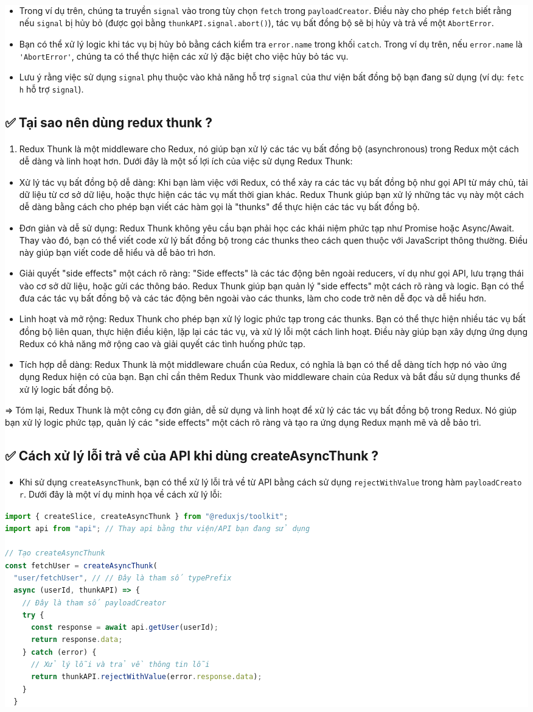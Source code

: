 - Trong ví dụ trên, chúng ta truyền `signal` vào trong tùy chọn `fetch` trong `payloadCreator`. Điều này cho phép `fetch` biết rằng nếu `signal` bị hủy bỏ (được gọi bằng `thunkAPI.signal.abort()`), tác vụ bất đồng bộ sẽ bị hủy và trả về một `AbortError`.

- Bạn có thể xử lý logic khi tác vụ bị hủy bỏ bằng cách kiểm tra `error.name` trong khối `catch`. Trong ví dụ trên, nếu `error.name` là `'AbortError'`, chúng ta có thể thực hiện các xử lý đặc biệt cho việc hủy bỏ tác vụ.

- Lưu ý rằng việc sử dụng `signal` phụ thuộc vào khả năng hỗ trợ `signal` của thư viện bất đồng bộ bạn đang sử dụng (ví dụ: `fetch` hỗ trợ `signal`).

## ✅ Tại sao nên dùng redux thunk ?

1. Redux Thunk là một middleware cho Redux, nó giúp bạn xử lý các tác vụ bất đồng bộ (asynchronous) trong Redux một cách dễ dàng và linh hoạt hơn. Dưới đây là một số lợi ích của việc sử dụng Redux Thunk:

- Xử lý tác vụ bất đồng bộ dễ dàng: Khi bạn làm việc với Redux, có thể xảy ra các tác vụ bất đồng bộ như gọi API từ máy chủ, tải dữ liệu từ cơ sở dữ liệu, hoặc thực hiện các tác vụ mất thời gian khác. Redux Thunk giúp bạn xử lý những tác vụ này một cách dễ dàng bằng cách cho phép bạn viết các hàm gọi là "thunks" để thực hiện các tác vụ bất đồng bộ.

- Đơn giản và dễ sử dụng: Redux Thunk không yêu cầu bạn phải học các khái niệm phức tạp như Promise hoặc Async/Await. Thay vào đó, bạn có thể viết code xử lý bất đồng bộ trong các thunks theo cách quen thuộc với JavaScript thông thường. Điều này giúp bạn viết code dễ hiểu và dễ bảo trì hơn.

- Giải quyết "side effects" một cách rõ ràng: "Side effects" là các tác động bên ngoài reducers, ví dụ như gọi API, lưu trạng thái vào cơ sở dữ liệu, hoặc gửi các thông báo. Redux Thunk giúp bạn quản lý "side effects" một cách rõ ràng và logic. Bạn có thể đưa các tác vụ bất đồng bộ và các tác động bên ngoài vào các thunks, làm cho code trở nên dễ đọc và dễ hiểu hơn.

- Linh hoạt và mở rộng: Redux Thunk cho phép bạn xử lý logic phức tạp trong các thunks. Bạn có thể thực hiện nhiều tác vụ bất đồng bộ liên quan, thực hiện điều kiện, lặp lại các tác vụ, và xử lý lỗi một cách linh hoạt. Điều này giúp bạn xây dựng ứng dụng Redux có khả năng mở rộng cao và giải quyết các tình huống phức tạp.

- Tích hợp dễ dàng: Redux Thunk là một middleware chuẩn của Redux, có nghĩa là bạn có thể dễ dàng tích hợp nó vào ứng dụng Redux hiện có của bạn. Bạn chỉ cần thêm Redux Thunk vào middleware chain của Redux và bắt đầu sử dụng thunks để xử lý logic bất đồng bộ.

=> Tóm lại, Redux Thunk là một công cụ đơn giản, dễ sử dụng và linh hoạt để xử lý các tác vụ bất đồng bộ trong Redux. Nó giúp bạn xử lý logic phức tạp, quản lý các "side effects" một cách rõ ràng và tạo ra ứng dụng Redux mạnh mẽ và dễ bảo trì.

## ✅ Cách xử lý lỗi trả về của API khi dùng createAsyncThunk ?

- Khi sử dụng `createAsyncThunk`, bạn có thể xử lý lỗi trả về từ API bằng cách sử dụng `rejectWithValue` trong hàm `payloadCreator`. Dưới đây là một ví dụ minh họa về cách xử lý lỗi:

```jsx
import { createSlice, createAsyncThunk } from "@reduxjs/toolkit";
import api from "api"; // Thay api bằng thư viện/API bạn đang sử dụng

// Tạo createAsyncThunk
const fetchUser = createAsyncThunk(
  "user/fetchUser", // // Đây là tham số typePrefix
  async (userId, thunkAPI) => {
    // Đây là tham số payloadCreator
    try {
      const response = await api.getUser(userId);
      return response.data;
    } catch (error) {
      // Xử lý lỗi và trả về thông tin lỗi
      return thunkAPI.rejectWithValue(error.response.data);
    }
  }
```